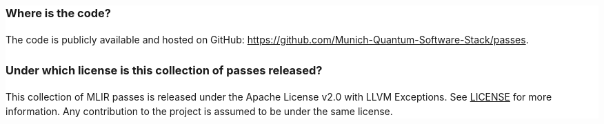 ### Where is the code?

The code is publicly available and hosted on GitHub:
https://github.com/Munich-Quantum-Software-Stack/passes.

### Under which license is this collection of passes released?

This collection of MLIR passes is released under the Apache License v2.0 with LLVM Exceptions. See
[LICENSE](https://github.com/Munich-Quantum-Software-Stack/passes/blob/develop/LICENSE) for more
information. Any contribution to the project is assumed to be under the same license.
